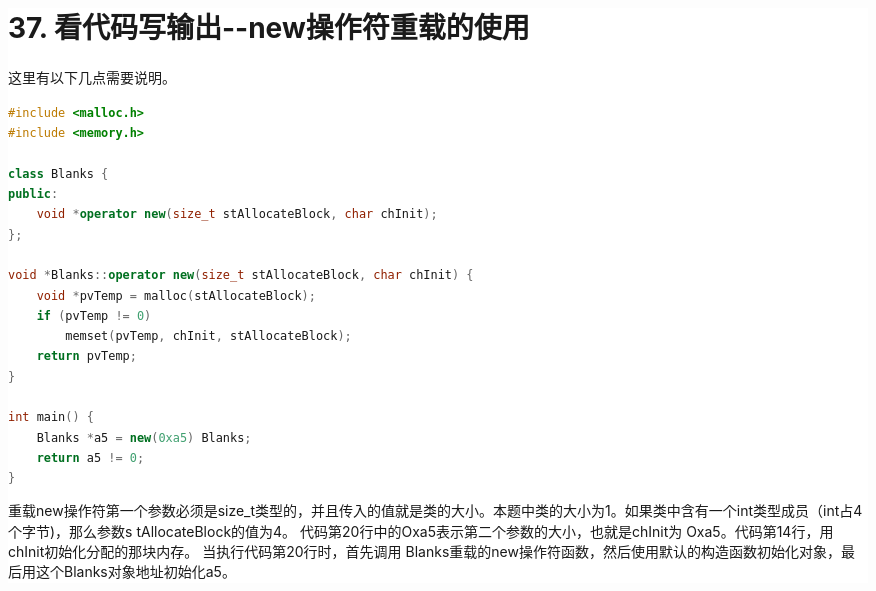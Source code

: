 

# 37. 看代码写输出--new操作符重载的使用
这里有以下几点需要说明。

```cpp
#include <malloc.h>
#include <memory.h>

class Blanks {
public:
    void *operator new(size_t stAllocateBlock, char chInit);
};

void *Blanks::operator new(size_t stAllocateBlock, char chInit) {
    void *pvTemp = malloc(stAllocateBlock);
    if (pvTemp != 0)
        memset(pvTemp, chInit, stAllocateBlock);
    return pvTemp;
}

int main() {
    Blanks *a5 = new(0xa5) Blanks;
    return a5 != 0;
}
```

​	重载new操作符第一个参数必须是size_t类型的，并且传入的值就是类的大小。本题中类的大小为1。如果类中含有一个int类型成员（int占4个字节)，那么参数s tAllocateBlock的值为4。
​	代码第20行中的Oxa5表示第二个参数的大小，也就是chInit为 Oxa5。代码第14行，用chInit初始化分配的那块内存。
​	当执行代码第20行时，首先调用 Blanks重载的new操作符函数，然后使用默认的构造函数初始化对象，最后用这个Blanks对象地址初始化a5。
